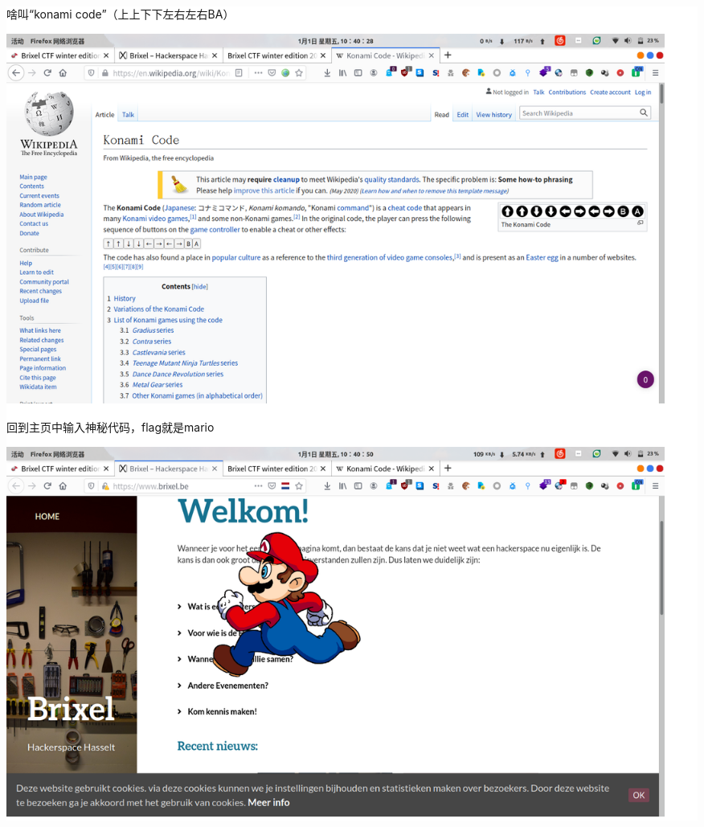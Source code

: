 啥叫“konami code”（上上下下左右左右BA）

<img src="/images/brixel/hiddencode3.png" alt="hiddencode3" style="zoom:80%;" />

回到主页中输入神秘代码，flag就是mario

<img src="/images/brixel/hiddencode4.png" alt="hiddencode4" style="zoom:80%;" />
